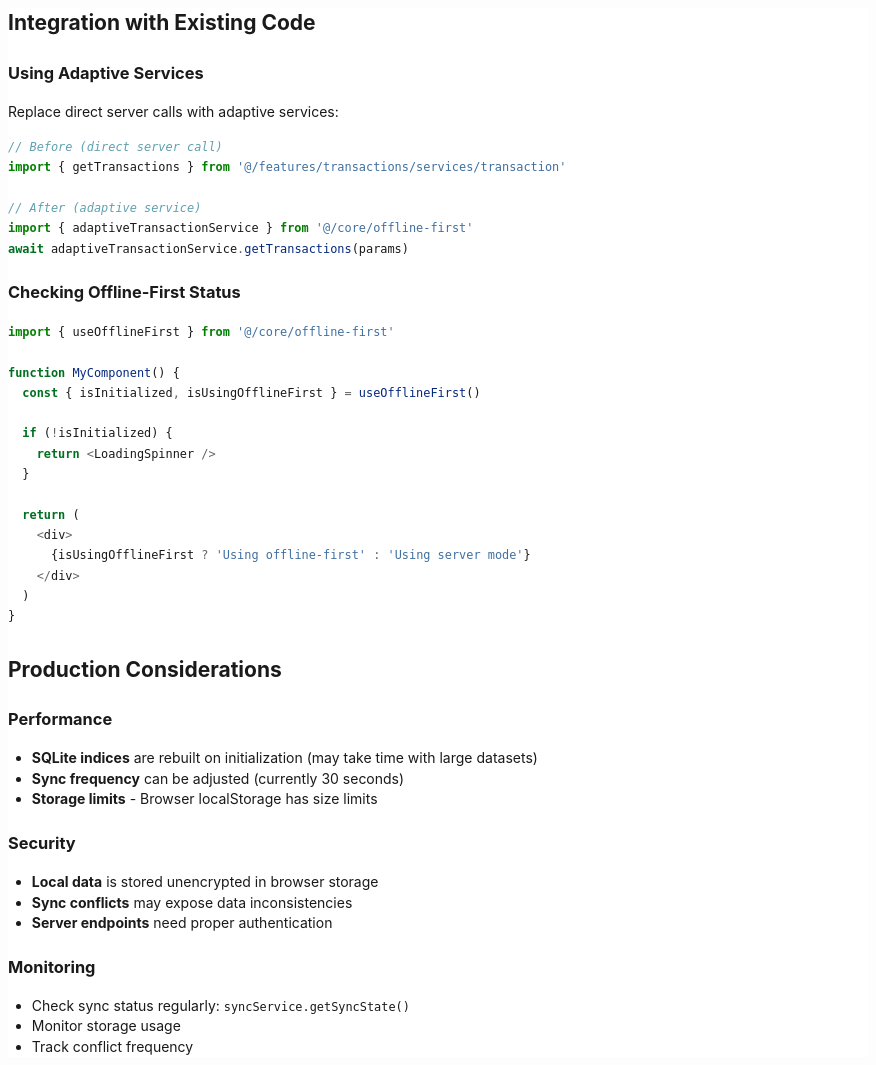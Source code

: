 ## Integration with Existing Code

### Using Adaptive Services
Replace direct server calls with adaptive services:

```javascript
// Before (direct server call)
import { getTransactions } from '@/features/transactions/services/transaction'

// After (adaptive service)
import { adaptiveTransactionService } from '@/core/offline-first'
await adaptiveTransactionService.getTransactions(params)
```

### Checking Offline-First Status
```javascript
import { useOfflineFirst } from '@/core/offline-first'

function MyComponent() {
  const { isInitialized, isUsingOfflineFirst } = useOfflineFirst()
  
  if (!isInitialized) {
    return <LoadingSpinner />
  }
  
  return (
    <div>
      {isUsingOfflineFirst ? 'Using offline-first' : 'Using server mode'}
    </div>
  )
}
```

## Production Considerations

### Performance
- **SQLite indices** are rebuilt on initialization (may take time with large datasets)
- **Sync frequency** can be adjusted (currently 30 seconds)
- **Storage limits** - Browser localStorage has size limits

### Security
- **Local data** is stored unencrypted in browser storage
- **Sync conflicts** may expose data inconsistencies
- **Server endpoints** need proper authentication

### Monitoring
- Check sync status regularly: `syncService.getSyncState()`
- Monitor storage usage
- Track conflict frequency
